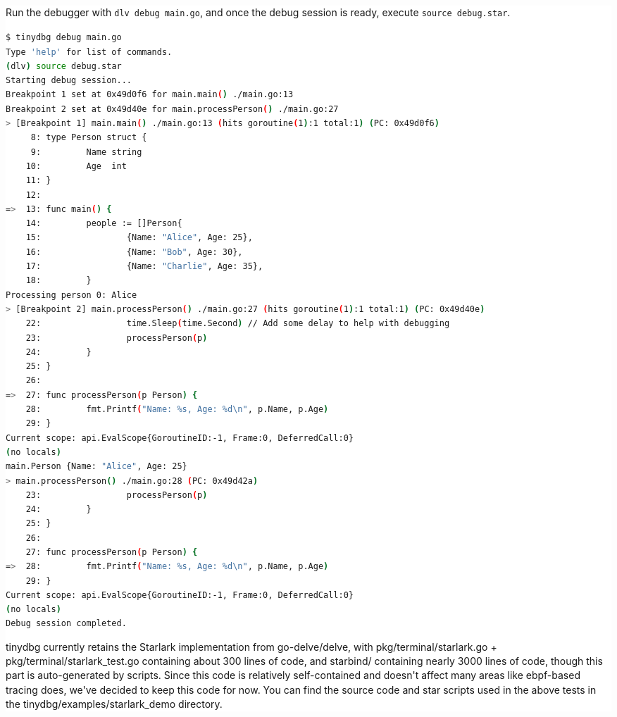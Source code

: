 Run the debugger with `dlv debug main.go`, and once the debug session is ready, execute `source debug.star`.

```bash
$ tinydbg debug main.go
Type 'help' for list of commands.
(dlv) source debug.star
Starting debug session...
Breakpoint 1 set at 0x49d0f6 for main.main() ./main.go:13
Breakpoint 2 set at 0x49d40e for main.processPerson() ./main.go:27
> [Breakpoint 1] main.main() ./main.go:13 (hits goroutine(1):1 total:1) (PC: 0x49d0f6)
     8: type Person struct {
     9:         Name string
    10:         Age  int
    11: }
    12:
=>  13: func main() {
    14:         people := []Person{
    15:                 {Name: "Alice", Age: 25},
    16:                 {Name: "Bob", Age: 30},
    17:                 {Name: "Charlie", Age: 35},
    18:         }
Processing person 0: Alice
> [Breakpoint 2] main.processPerson() ./main.go:27 (hits goroutine(1):1 total:1) (PC: 0x49d40e)
    22:                 time.Sleep(time.Second) // Add some delay to help with debugging
    23:                 processPerson(p)
    24:         }
    25: }
    26:
=>  27: func processPerson(p Person) {
    28:         fmt.Printf("Name: %s, Age: %d\n", p.Name, p.Age)
    29: }
Current scope: api.EvalScope{GoroutineID:-1, Frame:0, DeferredCall:0}
(no locals)
main.Person {Name: "Alice", Age: 25}
> main.processPerson() ./main.go:28 (PC: 0x49d42a)
    23:                 processPerson(p)
    24:         }
    25: }
    26:
    27: func processPerson(p Person) {
=>  28:         fmt.Printf("Name: %s, Age: %d\n", p.Name, p.Age)
    29: }
Current scope: api.EvalScope{GoroutineID:-1, Frame:0, DeferredCall:0}
(no locals)
Debug session completed.
```

tinydbg currently retains the Starlark implementation from go-delve/delve, with pkg/terminal/starlark.go + pkg/terminal/starlark_test.go containing about 300 lines of code, and starbind/ containing nearly 3000 lines of code, though this part is auto-generated by scripts. Since this code is relatively self-contained and doesn't affect many areas like ebpf-based tracing does, we've decided to keep this code for now. You can find the source code and star scripts used in the above tests in the tinydbg/examples/starlark_demo directory.
